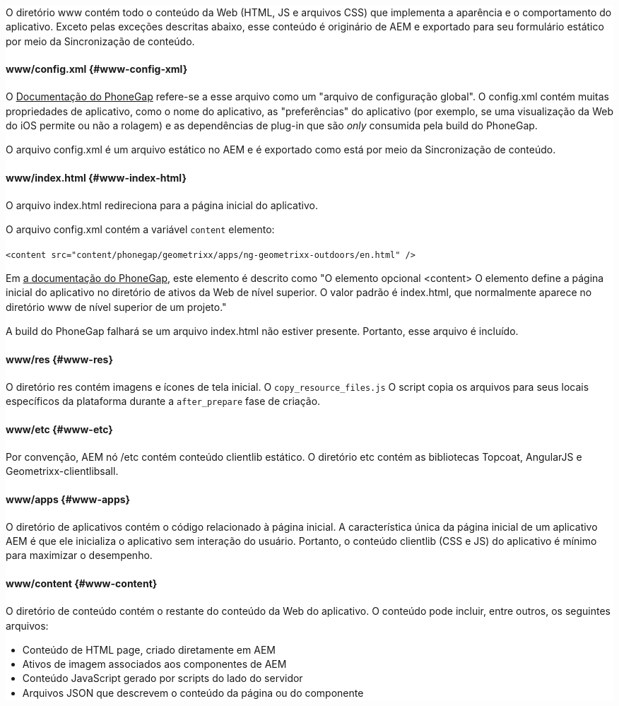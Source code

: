 O diretório www contém todo o conteúdo da Web (HTML, JS e arquivos CSS) que implementa a aparência e o comportamento do aplicativo. Exceto pelas exceções descritas abaixo, esse conteúdo é originário de AEM e exportado para seu formulário estático por meio da Sincronização de conteúdo.

#### www/config.xml {#www-config-xml}

O [Documentação do PhoneGap](https://docs.phonegap.com) refere-se a esse arquivo como um &quot;arquivo de configuração global&quot;. O config.xml contém muitas propriedades de aplicativo, como o nome do aplicativo, as &quot;preferências&quot; do aplicativo (por exemplo, se uma visualização da Web do iOS permite ou não a rolagem) e as dependências de plug-in que são *only* consumida pela build do PhoneGap.

O arquivo config.xml é um arquivo estático no AEM e é exportado como está por meio da Sincronização de conteúdo.

#### www/index.html {#www-index-html}

O arquivo index.html redireciona para a página inicial do aplicativo.

O arquivo config.xml contém a variável `content` elemento:

`<content src="content/phonegap/geometrixx/apps/ng-geometrixx-outdoors/en.html" />`

Em [a documentação do PhoneGap](https://docs.phonegap.com), este elemento é descrito como &quot;O elemento opcional &lt;content> O elemento define a página inicial do aplicativo no diretório de ativos da Web de nível superior. O valor padrão é index.html, que normalmente aparece no diretório www de nível superior de um projeto.&quot;

A build do PhoneGap falhará se um arquivo index.html não estiver presente. Portanto, esse arquivo é incluído.

#### www/res {#www-res}

O diretório res contém imagens e ícones de tela inicial. O `copy_resource_files.js` O script copia os arquivos para seus locais específicos da plataforma durante a `after_prepare` fase de criação.

#### www/etc {#www-etc}

Por convenção, AEM nó /etc contém conteúdo clientlib estático. O diretório etc contém as bibliotecas Topcoat, AngularJS e Geometrixx-clientlibsall.

#### www/apps {#www-apps}

O diretório de aplicativos contém o código relacionado à página inicial. A característica única da página inicial de um aplicativo AEM é que ele inicializa o aplicativo sem interação do usuário. Portanto, o conteúdo clientlib (CSS e JS) do aplicativo é mínimo para maximizar o desempenho.

#### www/content {#www-content}

O diretório de conteúdo contém o restante do conteúdo da Web do aplicativo. O conteúdo pode incluir, entre outros, os seguintes arquivos:

* Conteúdo de HTML page, criado diretamente em AEM
* Ativos de imagem associados aos componentes de AEM
* Conteúdo JavaScript gerado por scripts do lado do servidor
* Arquivos JSON que descrevem o conteúdo da página ou do componente
